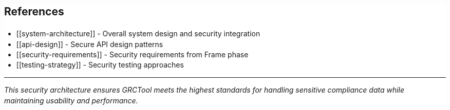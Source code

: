 ## References

- [[system-architecture]] - Overall system design and security integration
- [[api-design]] - Secure API design patterns
- [[security-requirements]] - Security requirements from Frame phase
- [[testing-strategy]] - Security testing approaches

---

*This security architecture ensures GRCTool meets the highest standards for handling sensitive compliance data while maintaining usability and performance.*